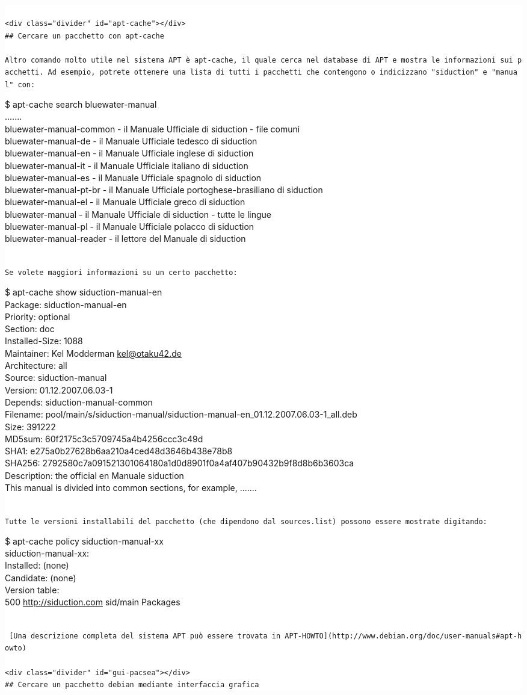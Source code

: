 ~~~

<div class="divider" id="apt-cache"></div>
## Cercare un pacchetto con apt-cache

Altro comando molto utile nel sistema APT è apt-cache, il quale cerca nel database di APT e mostra le informazioni sui pacchetti. Ad esempio, potrete ottenere una lista di tutti i pacchetti che contengono o indicizzano "siduction" e "manual" con:

~~~  
$ apt-cache search bluewater-manual  
.......  
bluewater-manual-common - il Manuale Ufficiale di siduction - file comuni  
bluewater-manual-de - il Manuale Ufficiale tedesco di siduction  
bluewater-manual-en - il Manuale Ufficiale inglese di siduction  
bluewater-manual-it - il Manuale Ufficiale italiano di siduction  
bluewater-manual-es - il Manuale Ufficiale spagnolo di siduction  
bluewater-manual-pt-br - il Manuale Ufficiale portoghese-brasiliano di siduction  
bluewater-manual-el - il Manuale Ufficiale greco di siduction  
bluewater-manual - il Manuale Ufficiale di siduction - tutte le lingue  
bluewater-manual-pl - il Manuale Ufficiale polacco di siduction  
bluewater-manual-reader - il lettore del Manuale di siduction  
~~~

Se volete maggiori informazioni su un certo pacchetto:

~~~  
$ apt-cache show siduction-manual-en  
Package: siduction-manual-en  
Priority: optional  
Section: doc  
Installed-Size: 1088  
Maintainer: Kel Modderman <kel@otaku42.de>  
Architecture: all  
Source: siduction-manual  
Version: 01.12.2007.06.03-1  
Depends: siduction-manual-common  
Filename: pool/main/s/siduction-manual/siduction-manual-en_01.12.2007.06.03-1_all.deb  
Size: 391222  
MD5sum: 60f2175c3c5709745a4b4256ccc3c49d  
SHA1: e275a0b27628b6aa210a4ced48d3646b438e78b8  
SHA256: 2792580c7a091521301064180a1d0d8901f0a4af407b90432b9f8d8b6b3603ca  
Description: the official en Manuale siduction  
This manual is divided into common sections, for example, .......  
~~~

Tutte le versioni installabili del pacchetto (che dipendono dal sources.list) possono essere mostrate digitando:

~~~  
$ apt-cache policy siduction-manual-xx  
siduction-manual-xx:  
Installed: (none)  
Candidate: (none)  
Version table:  
500 http://siduction.com sid/main Packages  
~~~

 [Una descrizione completa del sistema APT può essere trovata in APT-HOWTO](http://www.debian.org/doc/user-manuals#apt-howto) 

<div class="divider" id="gui-pacsea"></div>
## Cercare un pacchetto debian mediante interfaccia grafica

~~~  